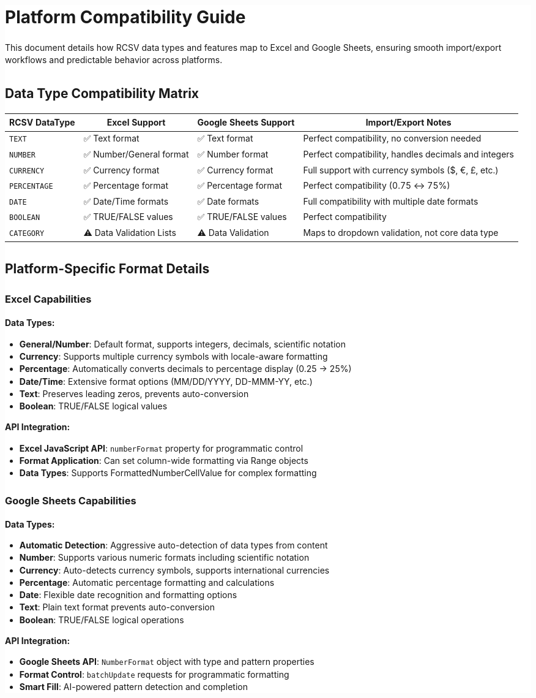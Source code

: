 # Platform Compatibility Guide

This document details how RCSV data types and features map to Excel and Google Sheets, ensuring smooth import/export workflows and predictable behavior across platforms.

## Data Type Compatibility Matrix

| **RCSV DataType** | **Excel Support** | **Google Sheets Support** | **Import/Export Notes** |
|---|---|---|---|
| `TEXT` | ✅ Text format | ✅ Text format | Perfect compatibility, no conversion needed |
| `NUMBER` | ✅ Number/General format | ✅ Number format | Perfect compatibility, handles decimals and integers |
| `CURRENCY` | ✅ Currency format | ✅ Currency format | Full support with currency symbols ($, €, £, etc.) |
| `PERCENTAGE` | ✅ Percentage format | ✅ Percentage format | Perfect compatibility (0.75 ↔ 75%) |
| `DATE` | ✅ Date/Time formats | ✅ Date formats | Full compatibility with multiple date formats |
| `BOOLEAN` | ✅ TRUE/FALSE values | ✅ TRUE/FALSE values | Perfect compatibility |
| `CATEGORY` | ⚠️ Data Validation Lists | ⚠️ Data Validation | Maps to dropdown validation, not core data type |

## Platform-Specific Format Details

### Excel Capabilities

**Data Types:**
- **General/Number**: Default format, supports integers, decimals, scientific notation
- **Currency**: Supports multiple currency symbols with locale-aware formatting
- **Percentage**: Automatically converts decimals to percentage display (0.25 → 25%)
- **Date/Time**: Extensive format options (MM/DD/YYYY, DD-MMM-YY, etc.)
- **Text**: Preserves leading zeros, prevents auto-conversion
- **Boolean**: TRUE/FALSE logical values

**API Integration:**
- **Excel JavaScript API**: `numberFormat` property for programmatic control
- **Format Application**: Can set column-wide formatting via Range objects
- **Data Types**: Supports FormattedNumberCellValue for complex formatting

### Google Sheets Capabilities

**Data Types:**
- **Automatic Detection**: Aggressive auto-detection of data types from content
- **Number**: Supports various numeric formats including scientific notation
- **Currency**: Auto-detects currency symbols, supports international currencies
- **Percentage**: Automatic percentage formatting and calculations
- **Date**: Flexible date recognition and formatting options
- **Text**: Plain text format prevents auto-conversion
- **Boolean**: TRUE/FALSE logical operations

**API Integration:**
- **Google Sheets API**: `NumberFormat` object with type and pattern properties
- **Format Control**: `batchUpdate` requests for programmatic formatting
- **Smart Fill**: AI-powered pattern detection and completion
